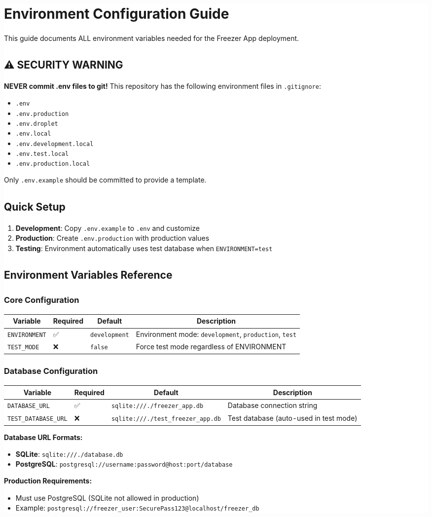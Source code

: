 # Environment Configuration Guide

This guide documents ALL environment variables needed for the Freezer App deployment.

## ⚠️ SECURITY WARNING

**NEVER commit .env files to git!** This repository has the following environment files in `.gitignore`:
- `.env`
- `.env.production` 
- `.env.droplet`
- `.env.local`
- `.env.development.local`
- `.env.test.local`
- `.env.production.local`

Only `.env.example` should be committed to provide a template.

## Quick Setup

1. **Development**: Copy `.env.example` to `.env` and customize
2. **Production**: Create `.env.production` with production values
3. **Testing**: Environment automatically uses test database when `ENVIRONMENT=test`

## Environment Variables Reference

### Core Configuration

| Variable | Required | Default | Description |
|----------|----------|---------|-------------|
| `ENVIRONMENT` | ✅ | `development` | Environment mode: `development`, `production`, `test` |
| `TEST_MODE` | ❌ | `false` | Force test mode regardless of ENVIRONMENT |

### Database Configuration

| Variable | Required | Default | Description |
|----------|----------|---------|-------------|
| `DATABASE_URL` | ✅ | `sqlite:///./freezer_app.db` | Database connection string |
| `TEST_DATABASE_URL` | ❌ | `sqlite:///./test_freezer_app.db` | Test database (auto-used in test mode) |

**Database URL Formats:**
- **SQLite**: `sqlite:///./database.db`
- **PostgreSQL**: `postgresql://username:password@host:port/database`

**Production Requirements:**
- Must use PostgreSQL (SQLite not allowed in production)
- Example: `postgresql://freezer_user:SecurePass123@localhost/freezer_db`
